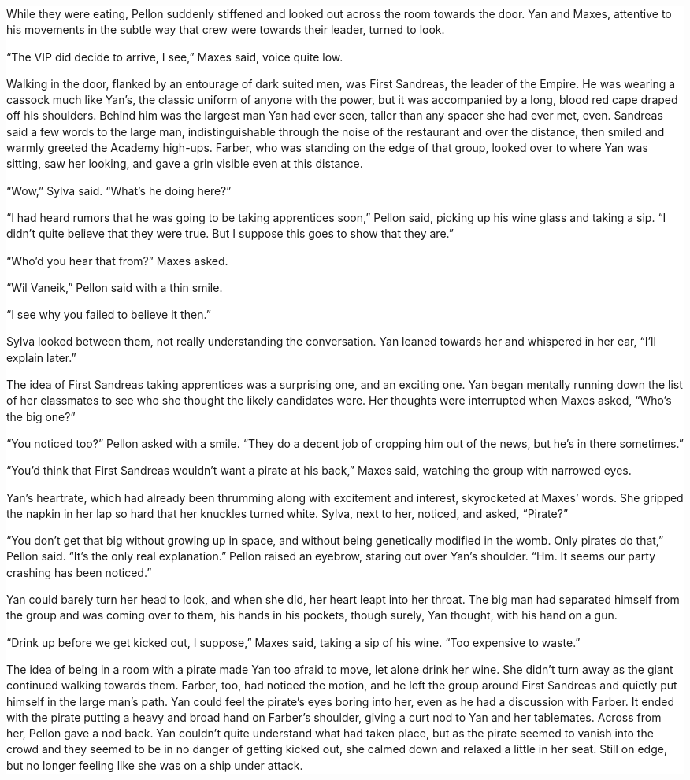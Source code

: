 While they were eating, Pellon suddenly stiffened and looked out across the room towards the door. Yan and Maxes, attentive to his movements in the subtle way that crew were towards their leader, turned to look.

“The VIP did decide to arrive, I see,” Maxes said, voice quite low.

Walking in the door, flanked by an entourage of dark suited men, was First Sandreas, the leader of the Empire. He was wearing a cassock much like Yan’s, the classic uniform of anyone with the power, but it was accompanied by a long, blood red cape draped off his shoulders. Behind him was the largest man Yan had ever seen, taller than any spacer she had ever met, even. Sandreas said a few words to the large man, indistinguishable through the noise of the restaurant and over the distance, then smiled and warmly greeted the Academy high-ups. Farber, who was standing on the edge of that group, looked over to where Yan was sitting, saw her looking, and gave a grin visible even at this distance.

“Wow,” Sylva said. “What’s he doing here?”

“I had heard rumors that he was going to be taking apprentices soon,” Pellon said, picking up his wine glass and taking a sip. “I didn’t quite believe that they were true. But I suppose this goes to show that they are.”

“Who’d you hear that from?” Maxes asked.

“Wil Vaneik,” Pellon said with a thin smile.

“I see why you failed to believe it then.”

Sylva looked between them, not really understanding the conversation. Yan leaned towards her and whispered in her ear, “I’ll explain later.”

The idea of First Sandreas taking apprentices was a surprising one, and an exciting one. Yan began mentally running down the list of her classmates to see who she thought the likely candidates were. Her thoughts were interrupted when Maxes asked, “Who’s the big one?”

“You noticed too?” Pellon asked with a smile. “They do a decent job of cropping him out of the news, but he’s in there sometimes.”

“You’d think that First Sandreas wouldn’t want a pirate at his back,” Maxes said, watching the group with narrowed eyes.

Yan’s heartrate, which had already been thrumming along with excitement and interest, skyrocketed at Maxes’ words. She gripped the napkin in her lap so hard that her knuckles turned white. Sylva, next to her, noticed, and asked, “Pirate?”

“You don’t get that big without growing up in space, and without being genetically modified in the womb. Only pirates do that,” Pellon said. “It’s the only real explanation.” Pellon raised an eyebrow, staring out over Yan’s shoulder. “Hm. It seems our party crashing has been noticed.”

Yan could barely turn her head to look, and when she did, her heart leapt into her throat. The big man had separated himself from the group and was coming over to them, his hands in his pockets, though surely, Yan thought, with his hand on a gun.

“Drink up before we get kicked out, I suppose,” Maxes said, taking a sip of his wine. “Too expensive to waste.”

The idea of being in a room with a pirate made Yan too afraid to move, let alone drink her wine. She didn’t turn away as the giant continued walking towards them. Farber, too, had noticed the motion, and he left the group around First Sandreas and quietly put himself in the large man’s path. Yan could feel the pirate’s eyes boring into her, even as he had a discussion with Farber. It ended with the pirate putting a heavy and broad hand on Farber’s shoulder, giving a curt nod to Yan and her tablemates. Across from her, Pellon gave a nod back. Yan couldn’t quite understand what had taken place, but as the pirate seemed to vanish into the crowd and they seemed to be in no danger of getting kicked out, she calmed down and relaxed a little in her seat. Still on edge, but no longer feeling like she was on a ship under attack.
